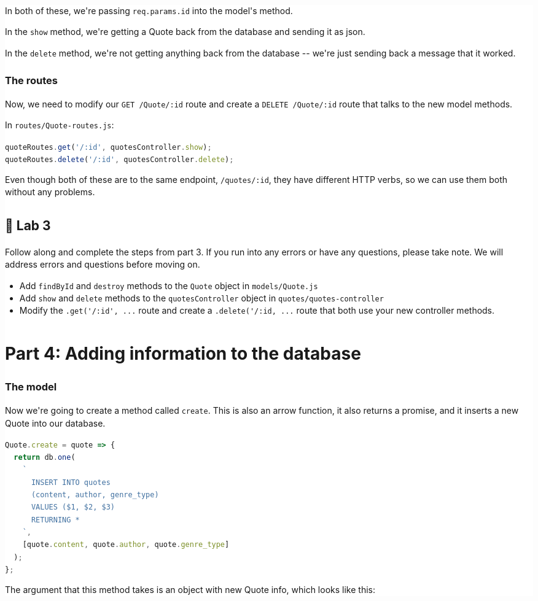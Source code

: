 In both of these, we're passing `req.params.id` into the model's method. 

In the `show` method, we're getting a Quote back from the database and sending it as json.

In the `delete` method, we're not getting anything back from the database -- we're just sending back a message that it worked.


### The routes

Now, we need to modify our `GET /Quote/:id` route and create a `DELETE /Quote/:id` route that talks to the new model methods.

In `routes/Quote-routes.js`:

```js
quoteRoutes.get('/:id', quotesController.show);
quoteRoutes.delete('/:id', quotesController.delete);
```

Even though both of these are to the same endpoint, `/quotes/:id`, they have different HTTP verbs, so we can use them both without any problems.

## 🚀 Lab 3

Follow along and complete the steps from part 3. If you run into any errors or have any questions, please take note. We will address errors and questions before moving on.

- Add `findById` and `destroy` methods to the `Quote` object in `models/Quote.js`
- Add `show` and `delete` methods to the `quotesController` object in `quotes/quotes-controller`
- Modify the `.get('/:id', ...` route and create a `.delete('/:id, ...` route that both use your new controller methods.

# Part 4: Adding information to the database

### The model

Now we're going to create a method called `create`. This is also an arrow function, it also returns a promise, and it inserts a new Quote into our database.

```javascript
Quote.create = quote => {
  return db.one(
    `
      INSERT INTO quotes
      (content, author, genre_type)
      VALUES ($1, $2, $3) 
      RETURNING *
    `,
    [quote.content, quote.author, quote.genre_type]
  );
};
```

 The argument that this method takes is an object with new Quote info, which looks like this:
